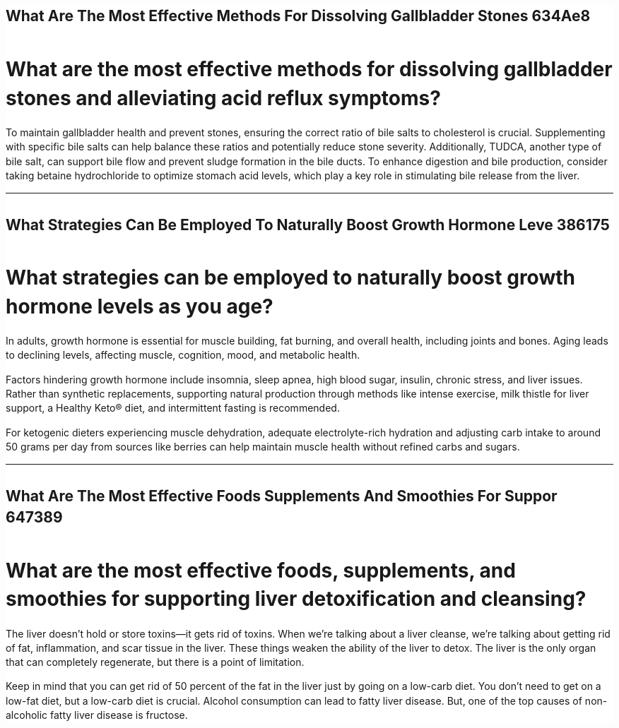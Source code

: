 ## What Are The Most Effective Methods For Dissolving Gallbladder Stones  634Ae8

# What are the most effective methods for dissolving gallbladder stones and alleviating acid reflux symptoms?

To maintain gallbladder health and prevent stones, ensuring the correct ratio of bile salts to cholesterol is crucial. Supplementing with specific bile salts can help balance these ratios and potentially reduce stone severity. Additionally, TUDCA, another type of bile salt, can support bile flow and prevent sludge formation in the bile ducts. To enhance digestion and bile production, consider taking betaine hydrochloride to optimize stomach acid levels, which play a key role in stimulating bile release from the liver.

---

## What Strategies Can Be Employed To Naturally Boost Growth Hormone Leve 386175

# What strategies can be employed to naturally boost growth hormone levels as you age?

In adults, growth hormone is essential for muscle building, fat burning, and overall health, including joints and bones. Aging leads to declining levels, affecting muscle, cognition, mood, and metabolic health.

Factors hindering growth hormone include insomnia, sleep apnea, high blood sugar, insulin, chronic stress, and liver issues. Rather than synthetic replacements, supporting natural production through methods like intense exercise, milk thistle for liver support, a Healthy Keto® diet, and intermittent fasting is recommended.

For ketogenic dieters experiencing muscle dehydration, adequate electrolyte-rich hydration and adjusting carb intake to around 50 grams per day from sources like berries can help maintain muscle health without refined carbs and sugars.

---

## What Are The Most Effective Foods Supplements And Smoothies For Suppor 647389

# What are the most effective foods, supplements, and smoothies for supporting liver detoxification and cleansing?

The liver doesn’t hold or store toxins—it gets rid of toxins. When we’re talking about a liver cleanse, we’re talking about getting rid of fat, inflammation, and scar tissue in the liver. These things weaken the ability of the liver to detox. The liver is the only organ that can completely regenerate, but there is a point of limitation.

Keep in mind that you can get rid of 50 percent of the fat in the liver just by going on a low-carb diet. You don’t need to get on a low-fat diet, but a low-carb diet is crucial. Alcohol consumption can lead to fatty liver disease. But, one of the top causes of non-alcoholic fatty liver disease is fructose.
